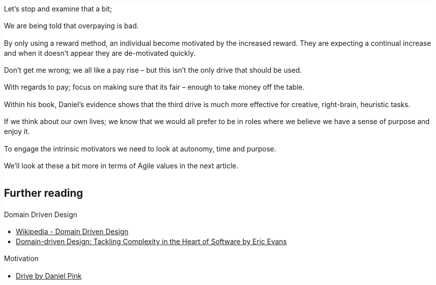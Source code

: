 Let’s stop and examine that a bit;

We are being told that overpaying is bad.

By only using a reward method, an individual become motivated by the increased reward. They are expecting a continual increase and when it doesn’t appear they are de-motivated quickly.

Don’t get me wrong; we all like a pay rise – but this isn’t the only drive that should be used.

With regards to pay; focus on making sure that its fair – enough to take money off the table.

Within his book, Daniel’s evidence shows that the third drive is much more effective for creative, right-brain, heuristic tasks.

If we think about our own lives; we know that we would all prefer to be in roles where we believe we have a sense of purpose and enjoy it.

To engage the intrinsic motivators we need to look at autonomy, time and purpose.

We’ll look at these a bit more in terms of Agile values in the next article.

## Further reading

Domain Driven Design

* [Wikipedia - Domain Driven Design](https://en.wikipedia.org/wiki/Domain-driven_design)
* [Domain-driven Design: Tackling Complexity in the Heart of Software by Eric Evans](http://www.amazon.co.uk/Domain-driven-Design-Tackling-Complexity-Software/dp/0321125215)

Motivation

* [Drive by Daniel Pink](http://www.amazon.co.uk/Drive-Surprising-Truth-About-Motivates/dp/184767769X/ref=sr_1_1?s=books&ie=UTF8&qid=1456148371&sr=1-1&keywords=drive)